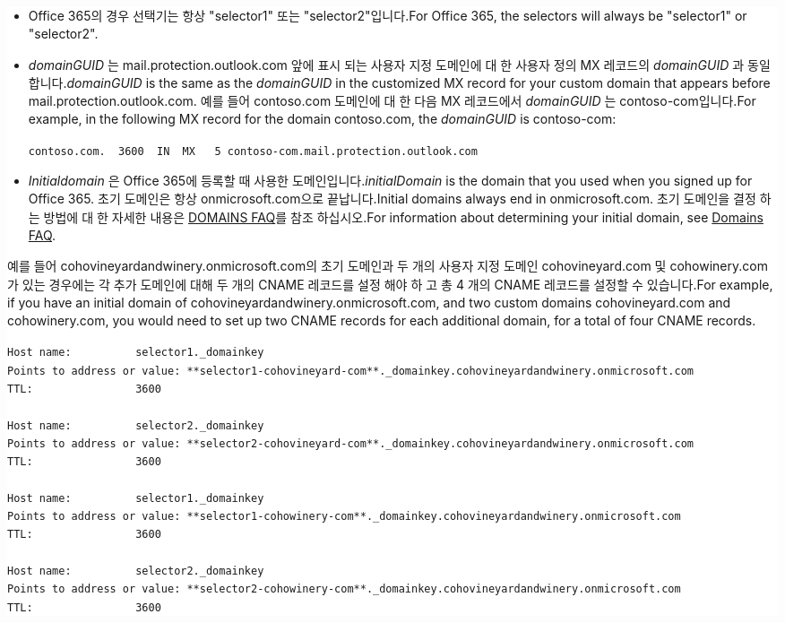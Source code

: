 - <span data-ttu-id="c8b5b-167">Office 365의 경우 선택기는 항상 "selector1" 또는 "selector2"입니다.</span><span class="sxs-lookup"><span data-stu-id="c8b5b-167">For Office 365, the selectors will always be "selector1" or "selector2".</span></span> 
    
- <span data-ttu-id="c8b5b-168">_domainGUID_ 는 mail.protection.outlook.com 앞에 표시 되는 사용자 지정 도메인에 대 한 사용자 정의 MX 레코드의 _domainGUID_ 과 동일 합니다.</span><span class="sxs-lookup"><span data-stu-id="c8b5b-168">_domainGUID_ is the same as the _domainGUID_ in the customized MX record for your custom domain that appears before mail.protection.outlook.com.</span></span> <span data-ttu-id="c8b5b-169">예를 들어 contoso.com 도메인에 대 한 다음 MX 레코드에서 _domainGUID_ 는 contoso-com입니다.</span><span class="sxs-lookup"><span data-stu-id="c8b5b-169">For example, in the following MX record for the domain contoso.com, the _domainGUID_ is contoso-com:</span></span> 
    
    ```
    contoso.com.  3600  IN  MX   5 contoso-com.mail.protection.outlook.com
    ```

- <span data-ttu-id="c8b5b-170">_Initialdomain_ 은 Office 365에 등록할 때 사용한 도메인입니다.</span><span class="sxs-lookup"><span data-stu-id="c8b5b-170">_initialDomain_ is the domain that you used when you signed up for Office 365.</span></span> <span data-ttu-id="c8b5b-171">초기 도메인은 항상 onmicrosoft.com으로 끝납니다.</span><span class="sxs-lookup"><span data-stu-id="c8b5b-171">Initial domains always end in onmicrosoft.com.</span></span> <span data-ttu-id="c8b5b-172">초기 도메인을 결정 하는 방법에 대 한 자세한 내용은 [DOMAINS FAQ](https://support.office.com/article/1272bad0-4bd4-4796-8005-67d6fb3afc5a#bkmk_whydoihaveanonmicrosoft.comdomain)를 참조 하십시오.</span><span class="sxs-lookup"><span data-stu-id="c8b5b-172">For information about determining your initial domain, see [Domains FAQ](https://support.office.com/article/1272bad0-4bd4-4796-8005-67d6fb3afc5a#bkmk_whydoihaveanonmicrosoft.comdomain).</span></span>
    
<span data-ttu-id="c8b5b-173">예를 들어 cohovineyardandwinery.onmicrosoft.com의 초기 도메인과 두 개의 사용자 지정 도메인 cohovineyard.com 및 cohowinery.com가 있는 경우에는 각 추가 도메인에 대해 두 개의 CNAME 레코드를 설정 해야 하 고 총 4 개의 CNAME 레코드를 설정할 수 있습니다.</span><span class="sxs-lookup"><span data-stu-id="c8b5b-173">For example, if you have an initial domain of cohovineyardandwinery.onmicrosoft.com, and two custom domains cohovineyard.com and cohowinery.com, you would need to set up two CNAME records for each additional domain, for a total of four CNAME records.</span></span>
  
```
Host name:          selector1._domainkey
Points to address or value: **selector1-cohovineyard-com**._domainkey.cohovineyardandwinery.onmicrosoft.com
TTL:                3600

Host name:          selector2._domainkey
Points to address or value: **selector2-cohovineyard-com**._domainkey.cohovineyardandwinery.onmicrosoft.com
TTL:                3600

Host name:          selector1._domainkey
Points to address or value: **selector1-cohowinery-com**._domainkey.cohovineyardandwinery.onmicrosoft.com 
TTL:                3600
 
Host name:          selector2._domainkey
Points to address or value: **selector2-cohowinery-com**._domainkey.cohovineyardandwinery.onmicrosoft.com 
TTL:                3600
```
